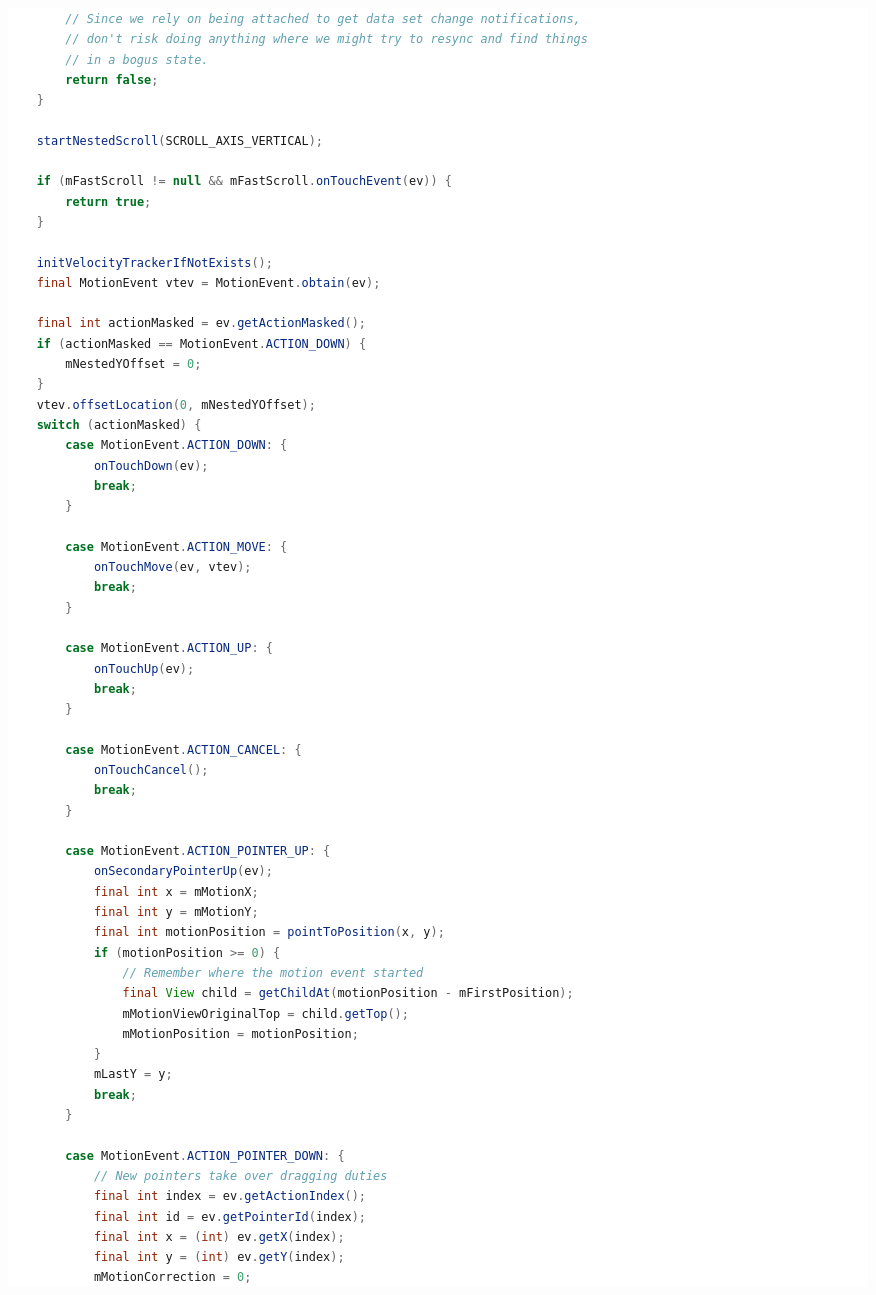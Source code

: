 ```java
        // Since we rely on being attached to get data set change notifications,
        // don't risk doing anything where we might try to resync and find things
        // in a bogus state.
        return false;
    }

    startNestedScroll(SCROLL_AXIS_VERTICAL);

    if (mFastScroll != null && mFastScroll.onTouchEvent(ev)) {
        return true;
    }

    initVelocityTrackerIfNotExists();
    final MotionEvent vtev = MotionEvent.obtain(ev);

    final int actionMasked = ev.getActionMasked();
    if (actionMasked == MotionEvent.ACTION_DOWN) {
        mNestedYOffset = 0;
    }
    vtev.offsetLocation(0, mNestedYOffset);
    switch (actionMasked) {
        case MotionEvent.ACTION_DOWN: {
            onTouchDown(ev);
            break;
        }

        case MotionEvent.ACTION_MOVE: {
            onTouchMove(ev, vtev);
            break;
        }

        case MotionEvent.ACTION_UP: {
            onTouchUp(ev);
            break;
        }

        case MotionEvent.ACTION_CANCEL: {
            onTouchCancel();
            break;
        }

        case MotionEvent.ACTION_POINTER_UP: {
            onSecondaryPointerUp(ev);
            final int x = mMotionX;
            final int y = mMotionY;
            final int motionPosition = pointToPosition(x, y);
            if (motionPosition >= 0) {
                // Remember where the motion event started
                final View child = getChildAt(motionPosition - mFirstPosition);
                mMotionViewOriginalTop = child.getTop();
                mMotionPosition = motionPosition;
            }
            mLastY = y;
            break;
        }

        case MotionEvent.ACTION_POINTER_DOWN: {
            // New pointers take over dragging duties
            final int index = ev.getActionIndex();
            final int id = ev.getPointerId(index);
            final int x = (int) ev.getX(index);
            final int y = (int) ev.getY(index);
            mMotionCorrection = 0;
```